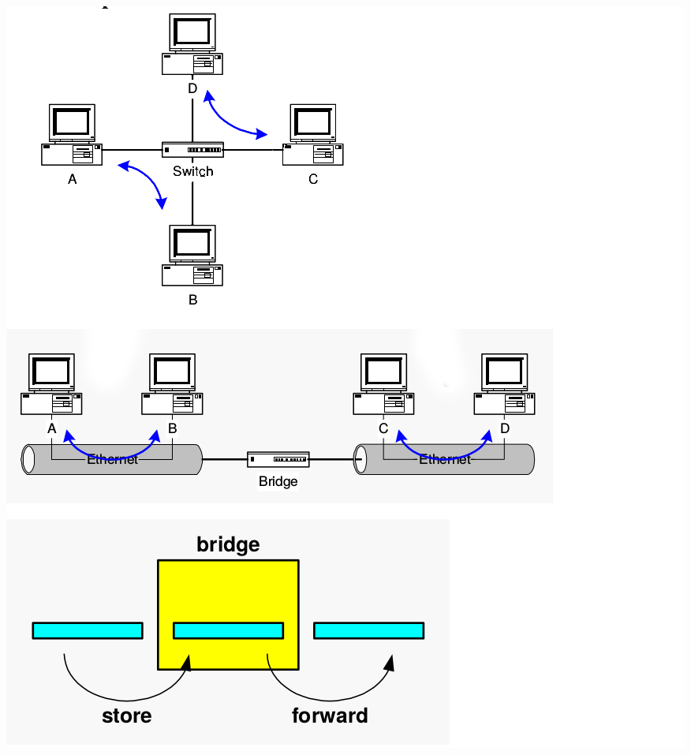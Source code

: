 ![Exemplo de rede com Hub em estrela](pictures/switch_network_example.png)

![Exemplo de rede com Repeater em bus](pictures/bridge_network_example.png)

![Operação de uma bridge](pictures/bridge.png)
